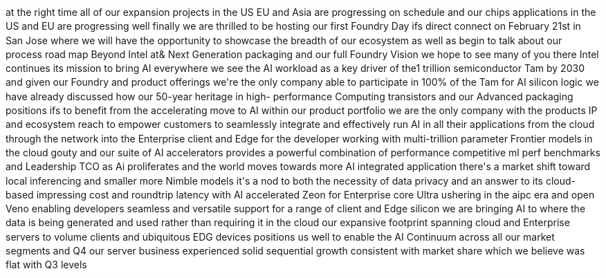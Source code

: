 at the right time all of our expansion
projects in the US EU and Asia are
progressing on schedule and our chips
applications in the US and EU are
progressing well finally we are thrilled
to be hosting our first Foundry Day ifs
direct connect on February 21st in San
Jose where we will have the opportunity
to showcase the breadth of our ecosystem
as well as begin to talk about our
process road map Beyond Intel at& Next
Generation packaging and our full
Foundry Vision we hope to see many of
you
there Intel continues its mission to
bring AI everywhere we see the AI
workload as a key driver of the1
trillion semiconductor Tam by 2030 and
given our Foundry and product offerings
we're the only company able to
participate in 100% of the Tam for AI
silicon
logic we have already discussed how our
50-year heritage in high- performance
Computing transistors and our Advanced
packaging positions ifs to benefit from
the accelerating move to AI within our
product portfolio we are the only
company with the products IP and
ecosystem reach to empower customers to
seamlessly integrate and effectively run
AI in all their applications from the
cloud through the network into the
Enterprise client and Edge for the
developer working with multi-trillion
parameter Frontier models in the cloud
gouty and our suite of AI accelerators
provides a powerful combination of
performance competitive ml perf
benchmarks and Leadership
TCO as Ai proliferates and the world
moves towards more AI integrated
application there's a market shift
toward local inferencing and smaller
more Nimble models it's a nod to both
the necessity of data privacy and an
answer to its cloud-based impressing
cost and roundtrip
latency with AI accelerated Zeon for
Enterprise core Ultra ushering in the
aipc era and open Veno enabling
developers seamless and versatile
support for a range of client and Edge
silicon we are bringing AI to where the
data is being generated and used rather
than requiring it in the cloud our
expansive footprint spanning cloud and
Enterprise servers to volume clients and
ubiquitous EDG devices positions us well
to enable the AI Continuum across all
our market segments and Q4 our server
business experienced solid sequential
growth consistent with market share
which we believe was flat with Q3 levels